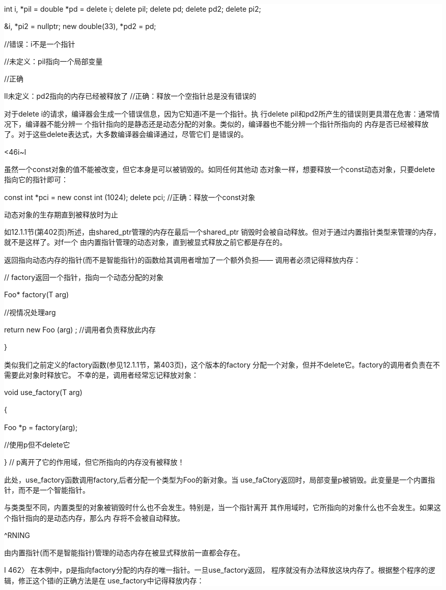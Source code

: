 int i, *pil = double *pd = delete i; delete pil; delete pd; delete pd2; delete pi2;



&i, *pi2 = nullptr; new double(33), *pd2 = pd;

//错误：i不是一个指针

//未定义：pil指向一个局部变量

//正确

II未定义：pd2指向的内存已经被释放了 //正确：释放一个空指针总是没有错误的

对于delete i的请求，编译器会生成一个错误信息，因为它知道i不是一个指针。执 行delete pil和pd2所产生的错误则更具潜在危害：通常情况下，编译器不能分辨一 个指针指向的是静态还是动态分配的对象。类似的，编译器也不能分辨一个指针所指向的 内存是否已经被释放了。对于这些delete表达式，大多数编译器会编译通过，尽管它们 是错误的。

<46i~l



虽然一个const对象的值不能被改变，但它本身是可以被销毁的。如同任何其他动 态对象一样，想要释放一个const动态对象，只要delete指向它的指针即可：

const int *pci = new const int (1024); delete pci; //正确：释放一个const对象

动态对象的生存期直到被释放时为止

如12.1.1节(第402页)所述，由shared_ptr管理的内存在最后一个shared_ptr 销毁时会被自动释放。但对于通过内置指针类型来管理的内存，就不是这样了。对f一个 由内置指针管理的动态对象，直到被显式释放之前它都是存在的。

返回指向动态内存的指针(而不是智能指针)的函数给其调用者增加了一个额外负担—— 调用者必须记得释放内存：

// factory返回一个指针，指向一个动态分配的对象

Foo* factory(T arg)

//视情况处理arg

return new Foo (arg) ; //调用者负责释放此内存

}

类似我们之前定义的factory函数(参见12.1.1节，第403页)，这个版本的factory 分配一个对象，但并不delete它。factory的调用者负责在不需要此对象时释放它。 不幸的是，调用者经常忘记释放对象：

void use_factory(T arg)

{

Foo *p = factory(arg);

//使用p但不delete它

} // p离开了它的作用域，但它所指向的内存没有被释放！

此处，use_factory函数调用factory,后者分配一个类型为Foo的新对象。当 use_faCtory返回时，局部变量p被销毁。此变量是一个内置指针，而不是一个智能指针。

与类类型不同，内置类型的对象被销毁时什么也不会发生。特别是，当一个指针离开 其作用域时，它所指向的对象什么也不会发生。如果这个指针指向的是动态内存，那么内 存将不会被自动释放。

^RNING



由内置指针(而不是智能指针)管理的动态内存在被显式释放前一直都会存在。

I 462〉 在本例中，p是指向factory分配的内存的唯一指针。一旦use_factory返回， 程序就没有办法释放这块内存了。根据整个程序的逻辑，修正这个错i的正确方法是在 use_factory中记得释放内存：
